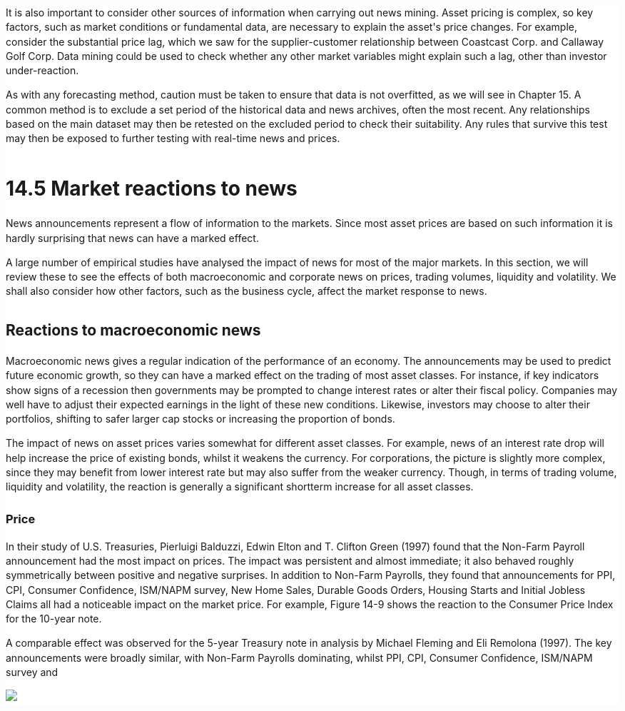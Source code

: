 It is also important to consider other sources of information when carrying out news mining. Asset pricing is complex, so key factors, such as market conditions or fundamental data, are necessary to explain the asset's price changes. For example, consider the substantial price lag, which we saw for the supplier-customer relationship between Coastcast Corp. and Callaway Golf Corp. Data mining could be used to check whether any other market variables might explain such a lag, other than investor under-reaction.

As with any forecasting method, caution must be taken to ensure that data is not overfitted, as we will see in Chapter 15. A common method is to exclude a set period of the historical data and news archives, often the most recent. Any relationships based on the main dataset may then be retested on the excluded period to check their suitability. Any rules that survive this test may then be exposed to further testing with real-time news and prices.

# 14.5 Market reactions to news

News announcements represent a flow of information to the markets. Since most asset prices are based on such information it is hardly surprising that news can have a marked effect.

A large number of empirical studies have analysed the impact of news for most of the major markets. In this section, we will review these to see the effects of both macroeconomic and corporate news on prices, trading volumes, liquidity and volatility. We shall also consider how other factors, such as the business cycle, affect the market response to news.

## Reactions to macroeconomic news

Macroeconomic news gives a regular indication of the performance of an economy. The announcements may be used to predict future economic growth, so they can have a marked effect on the trading of most asset classes. For instance, if key indicators show signs of a recession then governments may be prompted to change interest rates or alter their fiscal policy. Companies may well have to adjust their expected earnings in the light of these new conditions. Likewise, investors may choose to alter their portfolios, shifting to safer larger cap stocks or increasing the proportion of bonds.

The impact of news on asset prices varies somewhat for different asset classes. For example, news of an interest rate drop will help increase the price of existing bonds, whilst it weakens the currency. For corporations, the picture is slightly more complex, since they may benefit from lower interest rate but may also suffer from the weaker currency. Though, in terms of trading volume, liquidity and volatility, the reaction is generally a significant shortterm increase for all asset classes.

### Price

In their study of U.S. Treasuries, Pierluigi Balduzzi, Edwin Elton and T. Clifton Green (1997) found that the Non-Farm Payroll announcement had the most impact on prices. The impact was persistent and almost immediate; it also behaved roughly symmetrically between positive and negative surprises. In addition to Non-Farm Payrolls, they found that announcements for PPI, CPI, Consumer Confidence, ISM/NAPM survey, New Home Sales, Durable Goods Orders, Housing Starts and Initial Jobless Claims all had a noticeable impact on the market price. For example, Figure 14-9 shows the reaction to the Consumer Price Index for the 10-year note.

A comparable effect was observed for the 5-year Treasury note in analysis by Michael Fleming and Eli Remolona (1997). The key announcements were broadly similar, with Non-Farm Payrolls dominating, whilst PPI, CPI, Consumer Confidence, ISM/NAPM survey and

![](_page_16_Figure_1.jpeg)
